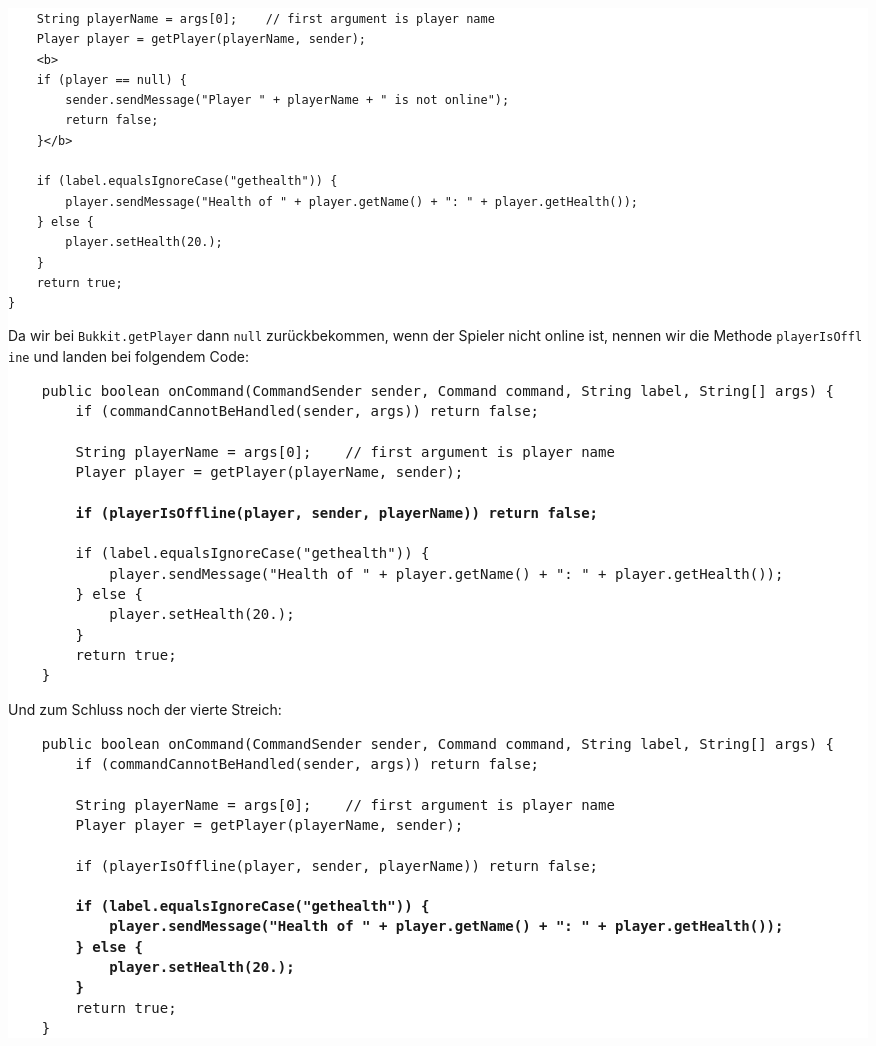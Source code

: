         String playerName = args[0];    // first argument is player name
        Player player = getPlayer(playerName, sender);
        <b>
        if (player == null) {
            sender.sendMessage("Player " + playerName + " is not online");
            return false;
        }</b>

        if (label.equalsIgnoreCase("gethealth")) {
            player.sendMessage("Health of " + player.getName() + ": " + player.getHealth());
        } else {
            player.setHealth(20.);
        }
        return true;
    }
</pre>

Da wir bei `Bukkit.getPlayer` dann `null` zurückbekommen, wenn der Spieler nicht online ist, nennen wir die Methode `playerIsOffline` und landen bei folgendem Code:

<pre>
    public boolean onCommand(CommandSender sender, Command command, String label, String[] args) {
        if (commandCannotBeHandled(sender, args)) return false;

        String playerName = args[0];    // first argument is player name
        Player player = getPlayer(playerName, sender);
        
        <b>if (playerIsOffline(player, sender, playerName)) return false;</b>

        if (label.equalsIgnoreCase("gethealth")) {
            player.sendMessage("Health of " + player.getName() + ": " + player.getHealth());
        } else {
            player.setHealth(20.);
        }
        return true;
    }
</pre>

Und zum Schluss noch der vierte Streich:

<pre>
    public boolean onCommand(CommandSender sender, Command command, String label, String[] args) {
        if (commandCannotBeHandled(sender, args)) return false;

        String playerName = args[0];    // first argument is player name
        Player player = getPlayer(playerName, sender);
        
        if (playerIsOffline(player, sender, playerName)) return false;

        <b>if (label.equalsIgnoreCase("gethealth")) {
            player.sendMessage("Health of " + player.getName() + ": " + player.getHealth());
        } else {
            player.setHealth(20.);
        }</b>
        return true;
    }
</pre>
